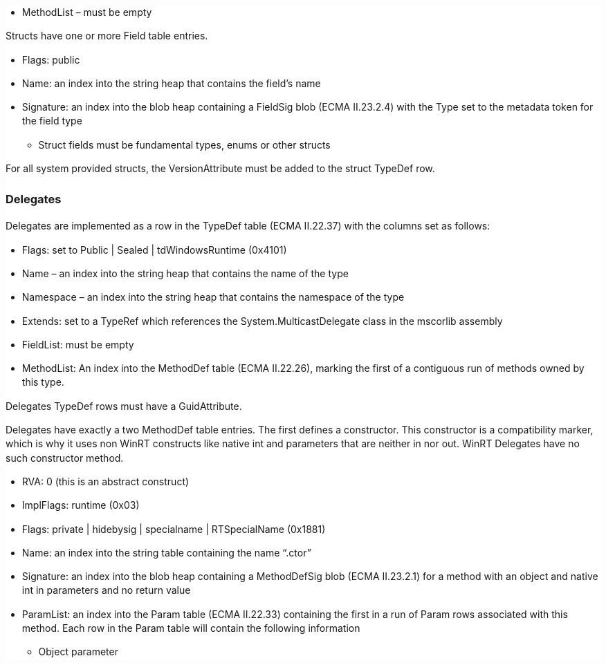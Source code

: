 -   MethodList – must be empty

Structs have one or more Field table entries.

-   Flags: public

-   Name: an index into the string heap that contains the field’s name

-   Signature: an index into the blob heap containing a FieldSig blob (ECMA
    II.23.2.4) with the Type set to the metadata token for the field type

    -   Struct fields must be fundamental types, enums or other structs

For all system provided structs, the VersionAttribute must be added to the
struct TypeDef row.

### Delegates

Delegates are implemented as a row in the TypeDef table (ECMA II.22.37) with the
columns set as follows:

-   Flags: set to Public \| Sealed \| tdWindowsRuntime (0x4101)

-   Name – an index into the string heap that contains the name of the type

-   Namespace – an index into the string heap that contains the namespace of the
    type

-   Extends: set to a TypeRef which references the System.MulticastDelegate
    class in the mscorlib assembly

-   FieldList: must be empty

-   MethodList: An index into the MethodDef table (ECMA II.22.26), marking the
    first of a contiguous run of methods owned by this type.

Delegates TypeDef rows must have a GuidAttribute.

Delegates have exactly a two MethodDef table entries. The first defines a
constructor. This constructor is a compatibility marker, which is why it uses
non WinRT constructs like native int and parameters that are neither in nor out.
WinRT Delegates have no such constructor method.

-   RVA: 0 (this is an abstract construct)

-   ImplFlags: runtime (0x03)

-   Flags: private \| hidebysig \| specialname \| RTSpecialName (0x1881)

-   Name: an index into the string table containing the name “.ctor”

-   Signature: an index into the blob heap containing a MethodDefSig blob (ECMA
    II.23.2.1) for a method with an object and native int in parameters and no
    return value

-   ParamList: an index into the Param table (ECMA II.22.33) containing the
    first in a run of Param rows associated with this method. Each row in the
    Param table will contain the following information

    -   Object parameter
